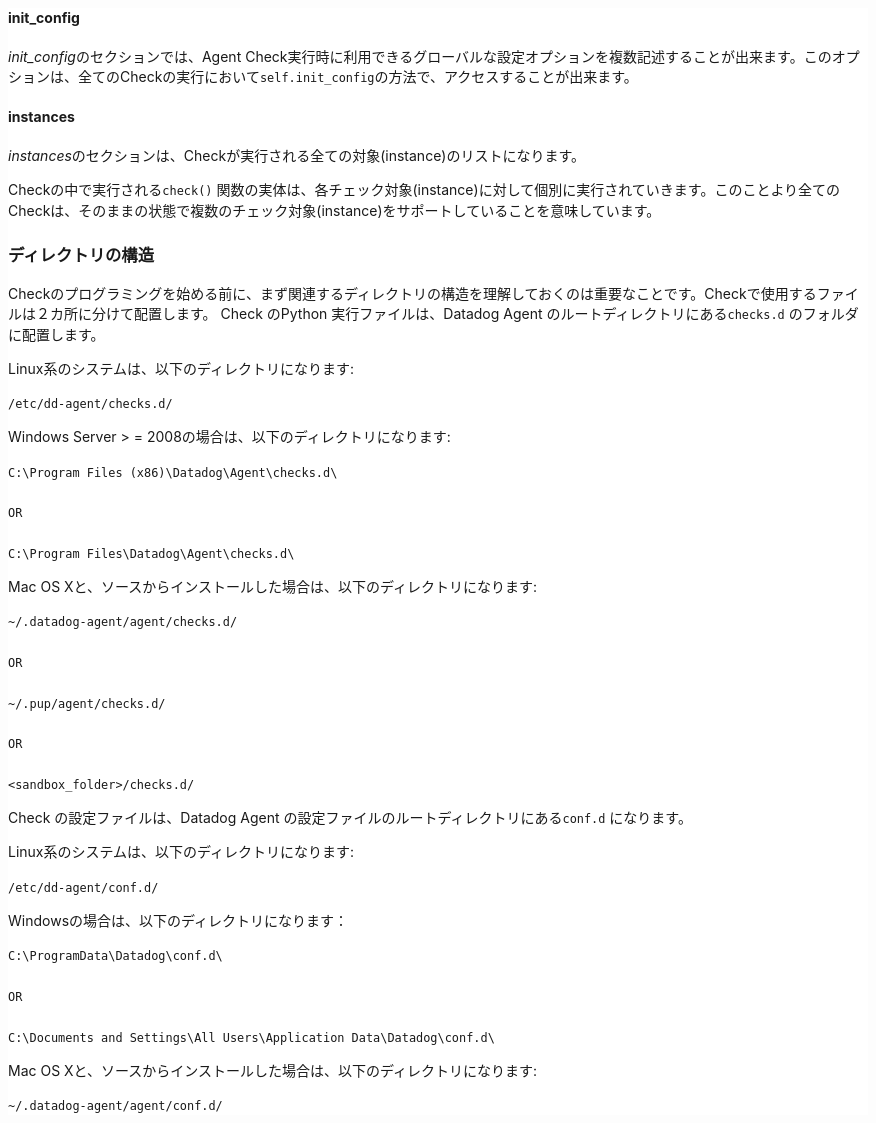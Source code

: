 #### init_config

*init_config*のセクションでは、Agent Check実行時に利用できるグローバルな設定オプションを複数記述することが出来ます。このオプションは、全てのCheckの実行において`self.init_config`の方法で、アクセスすることが出来ます。




#### instances

*instances*のセクションは、Checkが実行される全ての対象(instance)のリストになります。

Checkの中で実行される`check()` 関数の実体は、各チェック対象(instance)に対して個別に実行されていきます。このことより全てのCheckは、そのままの状態で複数のチェック対象(instance)をサポートしていることを意味しています。






<h3 id="directory">ディレクトリの構造</h3>

Checkのプログラミングを始める前に、まず関連するディレクトリの構造を理解しておくのは重要なことです。Checkで使用するファイルは２カ所に分けて配置します。
Check のPython 実行ファイルは、Datadog Agent のルートディレクトリにある`checks.d` のフォルダに配置します。

Linux系のシステムは、以下のディレクトリになります:

    /etc/dd-agent/checks.d/

Windows Server > = 2008の場合は、以下のディレクトリになります:

    C:\Program Files (x86)\Datadog\Agent\checks.d\

    OR

    C:\Program Files\Datadog\Agent\checks.d\

Mac OS Xと、ソースからインストールした場合は、以下のディレクトリになります:

    ~/.datadog-agent/agent/checks.d/

    OR

    ~/.pup/agent/checks.d/

    OR

    <sandbox_folder>/checks.d/

Check の設定ファイルは、Datadog Agent の設定ファイルのルートディレクトリにある`conf.d` になります。

Linux系のシステムは、以下のディレクトリになります:

    /etc/dd-agent/conf.d/

Windowsの場合は、以下のディレクトリになります：

    C:\ProgramData\Datadog\conf.d\

    OR

    C:\Documents and Settings\All Users\Application Data\Datadog\conf.d\

Mac OS Xと、ソースからインストールした場合は、以下のディレクトリになります:

    ~/.datadog-agent/agent/conf.d/
